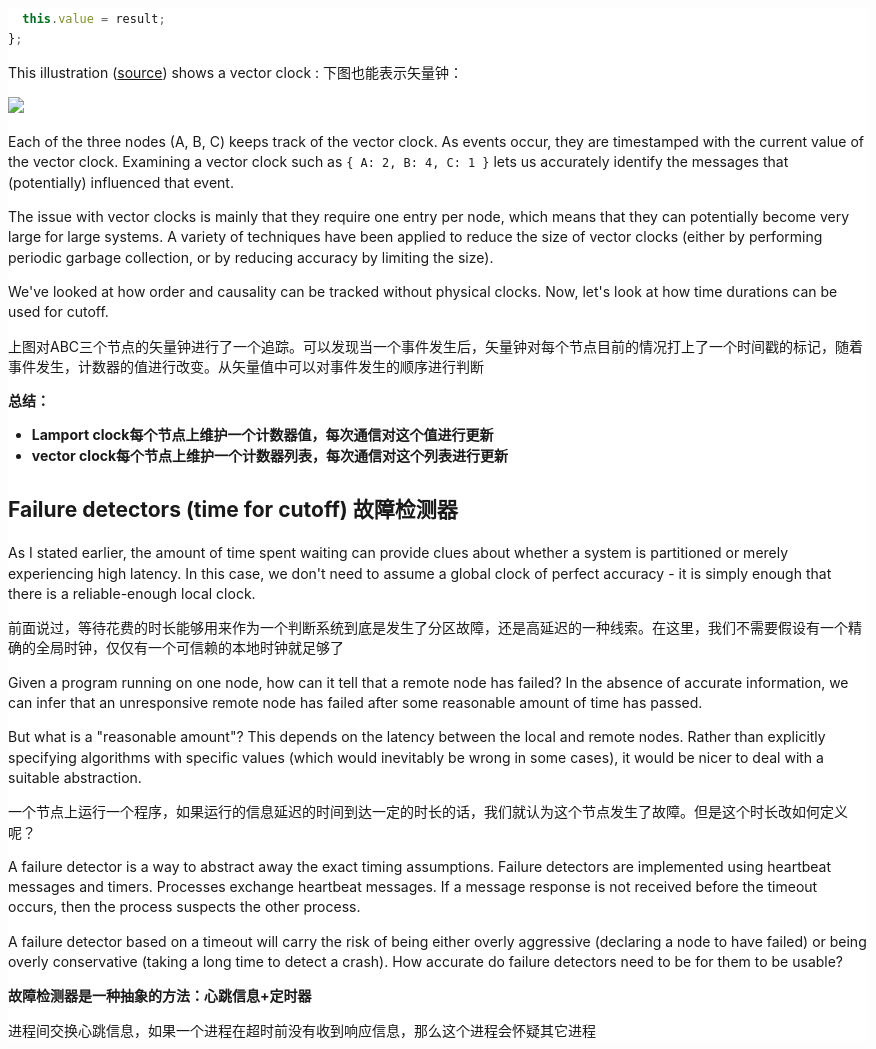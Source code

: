 ```js
  this.value = result;
};
```

This illustration ([source](http://en.wikipedia.org/wiki/Vector_clock)) shows a vector clock : 下图也能表示矢量钟：

![](https://raw.githubusercontent.com/JayChenFE/pic/master/20190429224307.png)

Each of the three nodes (A, B, C) keeps track of the vector clock. As events occur, they are timestamped with the current value of the vector clock. Examining a vector clock such as `{ A: 2, B: 4, C: 1 }` lets us accurately identify the messages that (potentially) influenced that event.

The issue with vector clocks is mainly that they require one entry per node, which means that they can potentially become very large for large systems. A variety of techniques have been applied to reduce the size of vector clocks (either by performing periodic garbage collection, or by reducing accuracy by limiting the size).

We've looked at how order and causality can be tracked without physical clocks. Now, let's look at how time durations can be used for cutoff.

上图对ABC三个节点的矢量钟进行了一个追踪。可以发现当一个事件发生后，矢量钟对每个节点目前的情况打上了一个时间戳的标记，随着事件发生，计数器的值进行改变。从矢量值中可以对事件发生的顺序进行判断 

**总结：**

- **Lamport clock每个节点上维护一个计数器值，每次通信对这个值进行更新**
- **vector clock每个节点上维护一个计数器列表，每次通信对这个列表进行更新**

## Failure detectors (time for cutoff) 故障检测器

As I stated earlier, the amount of time spent waiting can provide clues about whether a system is partitioned or merely experiencing high latency. In this case, we don't need to assume a global clock of perfect accuracy - it is simply enough that there is a reliable-enough local clock.

前面说过，等待花费的时长能够用来作为一个判断系统到底是发生了分区故障，还是高延迟的一种线索。在这里，我们不需要假设有一个精确的全局时钟，仅仅有一个可信赖的本地时钟就足够了

Given a program running on one node, how can it tell that a remote node has failed? In the absence of accurate information, we can infer that an unresponsive remote node has failed after some reasonable amount of time has passed.

But what is a "reasonable amount"? This depends on the latency between the local and remote nodes. Rather than explicitly specifying algorithms with specific values (which would inevitably be wrong in some cases), it would be nicer to deal with a suitable abstraction.

一个节点上运行一个程序，如果运行的信息延迟的时间到达一定的时长的话，我们就认为这个节点发生了故障。但是这个时长改如何定义呢？

A failure detector is a way to abstract away the exact timing assumptions. Failure detectors are implemented using heartbeat messages and timers. Processes exchange heartbeat messages. If a message response is not received before the timeout occurs, then the process suspects the other process.

A failure detector based on a timeout will carry the risk of being either overly aggressive (declaring a node to have failed) or being overly conservative (taking a long time to detect a crash). How accurate do failure detectors need to be for them to be usable?

**故障检测器是一种抽象的方法：心跳信息+定时器**

进程间交换心跳信息，如果一个进程在超时前没有收到响应信息，那么这个进程会怀疑其它进程
